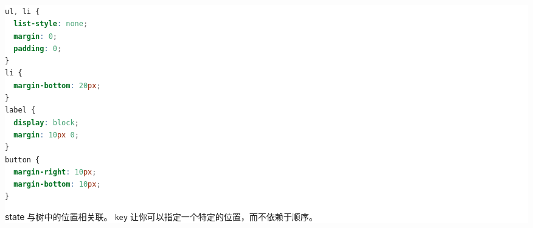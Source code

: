 
```css
ul, li {
  list-style: none;
  margin: 0;
  padding: 0;
}
li {
  margin-bottom: 20px;
}
label {
  display: block;
  margin: 10px 0;
}
button {
  margin-right: 10px;
  margin-bottom: 10px;
}
```

</Sandpack>

state 与树中的位置相关联。 `key` 让你可以指定一个特定的位置，而不依赖于顺序。

</Solution>

</Challenges>
